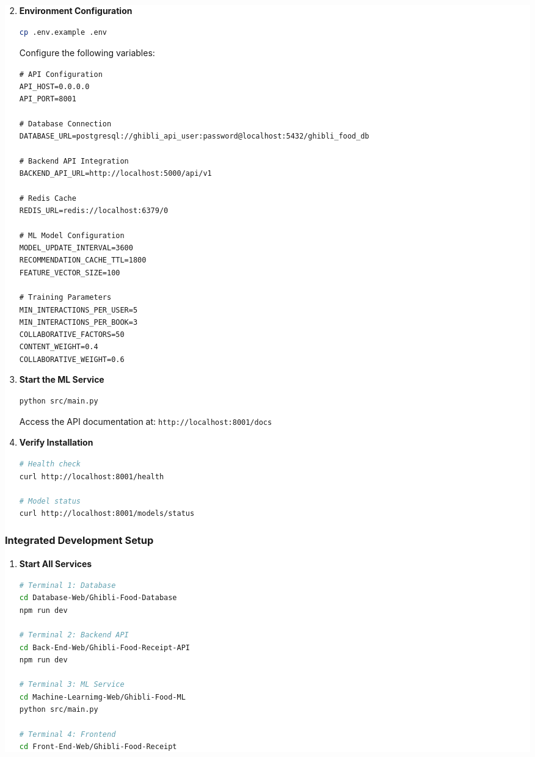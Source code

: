 2. **Environment Configuration**
   ```bash
   cp .env.example .env
   ```
   
   Configure the following variables:
   ```env
   # API Configuration
   API_HOST=0.0.0.0
   API_PORT=8001
   
   # Database Connection
   DATABASE_URL=postgresql://ghibli_api_user:password@localhost:5432/ghibli_food_db
   
   # Backend API Integration
   BACKEND_API_URL=http://localhost:5000/api/v1
   
   # Redis Cache
   REDIS_URL=redis://localhost:6379/0
   
   # ML Model Configuration
   MODEL_UPDATE_INTERVAL=3600
   RECOMMENDATION_CACHE_TTL=1800
   FEATURE_VECTOR_SIZE=100
   
   # Training Parameters
   MIN_INTERACTIONS_PER_USER=5
   MIN_INTERACTIONS_PER_BOOK=3
   COLLABORATIVE_FACTORS=50
   CONTENT_WEIGHT=0.4
   COLLABORATIVE_WEIGHT=0.6
   ```

3. **Start the ML Service**
   ```bash
   python src/main.py
   ```
   
   Access the API documentation at: `http://localhost:8001/docs`

4. **Verify Installation**
   ```bash
   # Health check
   curl http://localhost:8001/health
   
   # Model status
   curl http://localhost:8001/models/status
   ```

### Integrated Development Setup

1. **Start All Services**
   ```bash
   # Terminal 1: Database
   cd Database-Web/Ghibli-Food-Database
   npm run dev
   
   # Terminal 2: Backend API  
   cd Back-End-Web/Ghibli-Food-Receipt-API
   npm run dev
   
   # Terminal 3: ML Service
   cd Machine-Learnimg-Web/Ghibli-Food-ML
   python src/main.py
   
   # Terminal 4: Frontend
   cd Front-End-Web/Ghibli-Food-Receipt
   ```